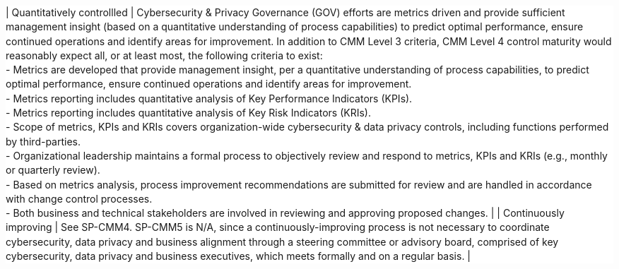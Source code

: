 | Quantitatively controllled | Cybersecurity & Privacy Governance (GOV) efforts are metrics driven and provide sufficient management insight (based on a quantitative understanding of process capabilities) to predict optimal performance, ensure continued operations and identify areas for improvement. In addition to CMM Level 3 criteria, CMM Level 4 control maturity would reasonably expect all, or at least most, the following criteria to exist:<br>- 	Metrics are developed that provide management insight, per a quantitative understanding of process capabilities, to predict optimal performance, ensure continued operations and identify areas for improvement.<br>- 	Metrics reporting includes quantitative analysis of Key Performance Indicators (KPIs).<br>- 	Metrics reporting includes quantitative analysis of Key Risk Indicators (KRIs).<br>- 	Scope of metrics, KPIs and KRIs covers organization-wide cybersecurity & data privacy controls, including functions performed by third-parties.<br>- 	Organizational leadership maintains a formal process to objectively review and respond to metrics, KPIs and KRIs (e.g., monthly or quarterly review).<br>- 	Based on metrics analysis, process improvement recommendations are submitted for review and are handled in accordance with change control processes.<br>- 	Both business and technical stakeholders are involved in reviewing and approving proposed changes.                                                                                                                                                                                                                                                                                                                                                                                                                                                                                                                                                                                                                                                                                                                                                                                                                                      |
| Continuously improving     | See SP-CMM4. SP-CMM5 is N/A, since a continuously-improving process is not necessary to coordinate cybersecurity, data privacy and business alignment through a steering committee or advisory board, comprised of key cybersecurity, data privacy and business executives, which meets formally and on a regular basis.                                                                                                                                                                                                                                                                                                                                                                                                                                                                                                                                                                                                                                                                                                                                                                                                                                                                                                                                                                                                                                                                                                                                                                                                                                                                                                                                                                                                                                                                                                                                                                                                                                                                                                                                                                                                                                                                                                                                      |

